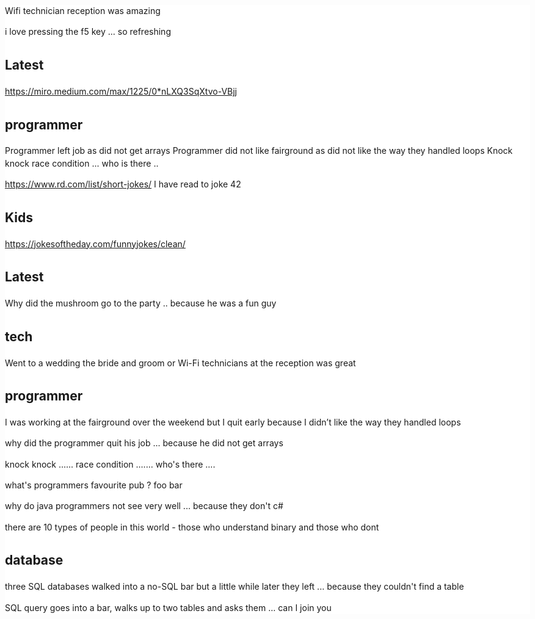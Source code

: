 Wifi technician reception was amazing

i love pressing the f5 key ... so refreshing



## Latest

https://miro.medium.com/max/1225/0*nLXQ3SqXtvo-VBjj


## programmer

Programmer left job as did not get arrays
Programmer did not like fairground as did not like the way they handled loops
Knock knock race condition ... who is there ..

https://www.rd.com/list/short-jokes/  I have read to joke 42

## Kids


https://jokesoftheday.com/funnyjokes/clean/

## Latest

Why did the mushroom go to the party .. because he was a fun guy

## tech

Went to a wedding the bride and groom or Wi-Fi technicians at the reception was great


## programmer

I was working at the fairground over the weekend but I quit early because I didn’t like the way they handled loops 

why did the programmer quit his job ... because he did not get arrays 

knock knock ...... race condition ....... who's there ....

what's programmers favourite pub ?   foo bar 

why do java programmers not see very well ... because they don't c#

there are 10 types of people in this world - those who understand binary and those who dont


## database

three SQL databases walked into a no-SQL bar but a little while later they left ... because they couldn't find a table

SQL query goes into a bar, walks up to two tables and asks them ... can I join you
